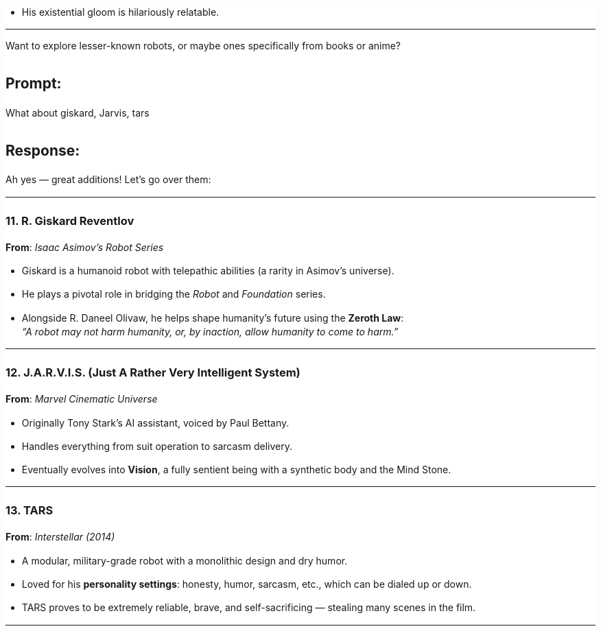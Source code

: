 *   His existential gloom is hilariously relatable.
    

* * *

Want to explore lesser-known robots, or maybe ones specifically from books or anime?

## Prompt:
What about giskard, Jarvis, tars

## Response:
Ah yes — great additions! Let’s go over them:

* * *

### **11\. R. Giskard Reventlov**

**From**: _Isaac Asimov’s Robot Series_

*   Giskard is a humanoid robot with telepathic abilities (a rarity in Asimov’s universe).
    
*   He plays a pivotal role in bridging the _Robot_ and _Foundation_ series.
    
*   Alongside R. Daneel Olivaw, he helps shape humanity’s future using the **Zeroth Law**:  
    _“A robot may not harm humanity, or, by inaction, allow humanity to come to harm.”_
    

* * *

### **12\. J.A.R.V.I.S. (Just A Rather Very Intelligent System)**

**From**: _Marvel Cinematic Universe_

*   Originally Tony Stark’s AI assistant, voiced by Paul Bettany.
    
*   Handles everything from suit operation to sarcasm delivery.
    
*   Eventually evolves into **Vision**, a fully sentient being with a synthetic body and the Mind Stone.
    

* * *

### **13\. TARS**

**From**: _Interstellar (2014)_

*   A modular, military-grade robot with a monolithic design and dry humor.
    
*   Loved for his **personality settings**: honesty, humor, sarcasm, etc., which can be dialed up or down.
    
*   TARS proves to be extremely reliable, brave, and self-sacrificing — stealing many scenes in the film.
    

* * *
